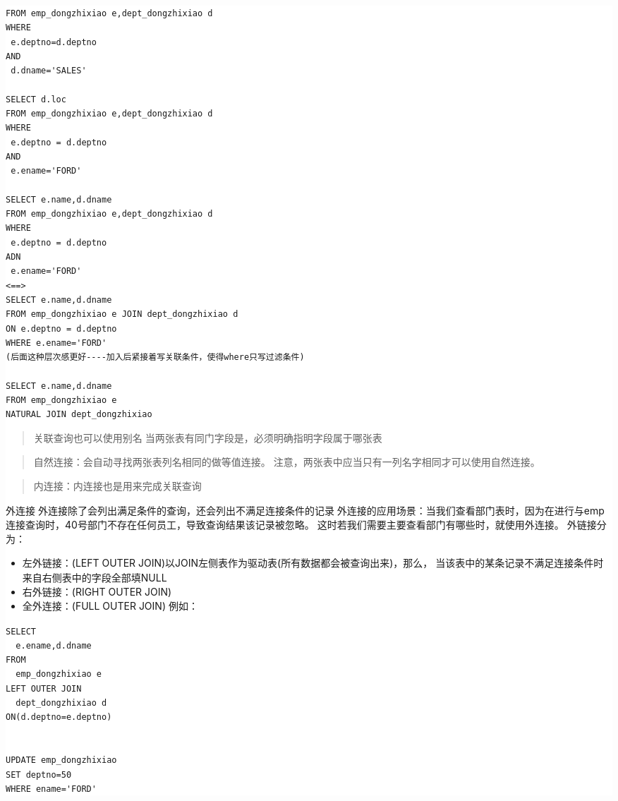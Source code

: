 ```
FROM emp_dongzhixiao e,dept_dongzhixiao d
WHERE 
 e.deptno=d.deptno
AND
 d.dname='SALES'

SELECT d.loc
FROM emp_dongzhixiao e,dept_dongzhixiao d
WHERE
 e.deptno = d.deptno
AND
 e.ename='FORD'

SELECT e.name,d.dname
FROM emp_dongzhixiao e,dept_dongzhixiao d
WHERE
 e.deptno = d.deptno
ADN
 e.ename='FORD'    
<==>
SELECT e.name,d.dname
FROM emp_dongzhixiao e JOIN dept_dongzhixiao d
ON e.deptno = d.deptno
WHERE e.ename='FORD'  
(后面这种层次感更好----加入后紧接着写关联条件，使得where只写过滤条件)

SELECT e.name,d.dname
FROM emp_dongzhixiao e 
NATURAL JOIN dept_dongzhixiao
```

>关联查询也可以使用别名
当两张表有同门字段是，必须明确指明字段属于哪张表

>自然连接：会自动寻找两张表列名相同的做等值连接。
注意，两张表中应当只有一列名字相同才可以使用自然连接。

>内连接：内连接也是用来完成关联查询

外连接
外连接除了会列出满足条件的查询，还会列出不满足连接条件的记录
外连接的应用场景：当我们查看部门表时，因为在进行与emp连接查询时，40号部门不存在任何员工，导致查询结果该记录被忽略。
这时若我们需要主要查看部门有哪些时，就使用外连接。
外链接分为：

- 左外链接：(LEFT OUTER JOIN)以JOIN左侧表作为驱动表(所有数据都会被查询出来)，那么，
当该表中的某条记录不满足连接条件时来自右侧表中的字段全部填NULL
- 右外链接：(RIGHT OUTER JOIN)
- 全外连接：(FULL OUTER JOIN)
例如：

```
SELECT 
  e.ename,d.dname
FROM 
  emp_dongzhixiao e 
LEFT OUTER JOIN 
  dept_dongzhixiao d
ON(d.deptno=e.deptno)


UPDATE emp_dongzhixiao
SET deptno=50
WHERE ename='FORD'
```
